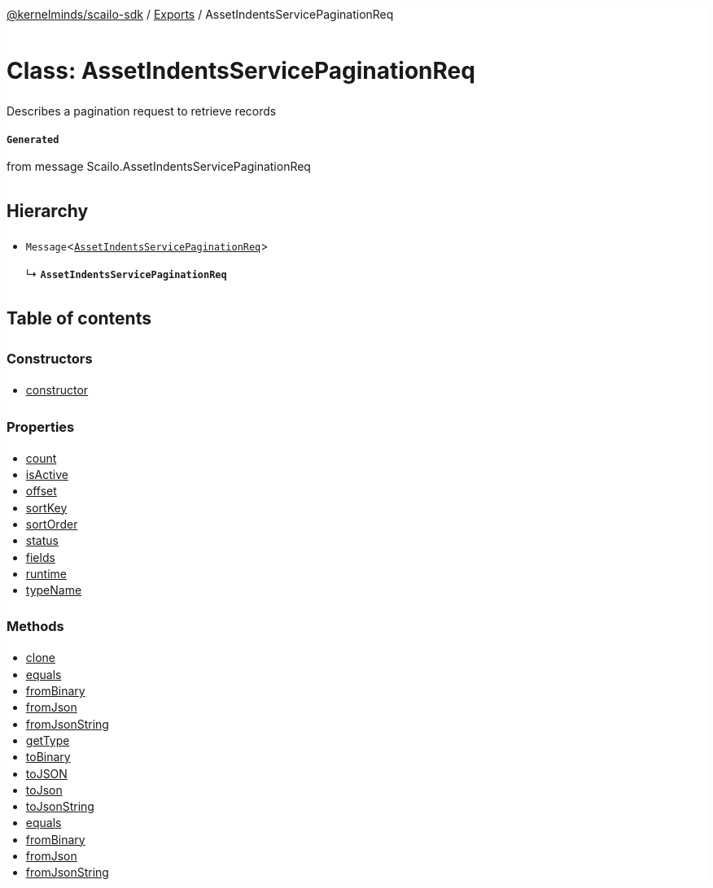 [@kernelminds/scailo-sdk](../README.md) / [Exports](../modules.md) / AssetIndentsServicePaginationReq

# Class: AssetIndentsServicePaginationReq

Describes a pagination request to retrieve records

**`Generated`**

from message Scailo.AssetIndentsServicePaginationReq

## Hierarchy

- `Message`\<[`AssetIndentsServicePaginationReq`](AssetIndentsServicePaginationReq.md)\>

  ↳ **`AssetIndentsServicePaginationReq`**

## Table of contents

### Constructors

- [constructor](AssetIndentsServicePaginationReq.md#constructor)

### Properties

- [count](AssetIndentsServicePaginationReq.md#count)
- [isActive](AssetIndentsServicePaginationReq.md#isactive)
- [offset](AssetIndentsServicePaginationReq.md#offset)
- [sortKey](AssetIndentsServicePaginationReq.md#sortkey)
- [sortOrder](AssetIndentsServicePaginationReq.md#sortorder)
- [status](AssetIndentsServicePaginationReq.md#status)
- [fields](AssetIndentsServicePaginationReq.md#fields)
- [runtime](AssetIndentsServicePaginationReq.md#runtime)
- [typeName](AssetIndentsServicePaginationReq.md#typename)

### Methods

- [clone](AssetIndentsServicePaginationReq.md#clone)
- [equals](AssetIndentsServicePaginationReq.md#equals)
- [fromBinary](AssetIndentsServicePaginationReq.md#frombinary)
- [fromJson](AssetIndentsServicePaginationReq.md#fromjson)
- [fromJsonString](AssetIndentsServicePaginationReq.md#fromjsonstring)
- [getType](AssetIndentsServicePaginationReq.md#gettype)
- [toBinary](AssetIndentsServicePaginationReq.md#tobinary)
- [toJSON](AssetIndentsServicePaginationReq.md#tojson)
- [toJson](AssetIndentsServicePaginationReq.md#tojson-1)
- [toJsonString](AssetIndentsServicePaginationReq.md#tojsonstring)
- [equals](AssetIndentsServicePaginationReq.md#equals-1)
- [fromBinary](AssetIndentsServicePaginationReq.md#frombinary-1)
- [fromJson](AssetIndentsServicePaginationReq.md#fromjson-1)
- [fromJsonString](AssetIndentsServicePaginationReq.md#fromjsonstring-1)
